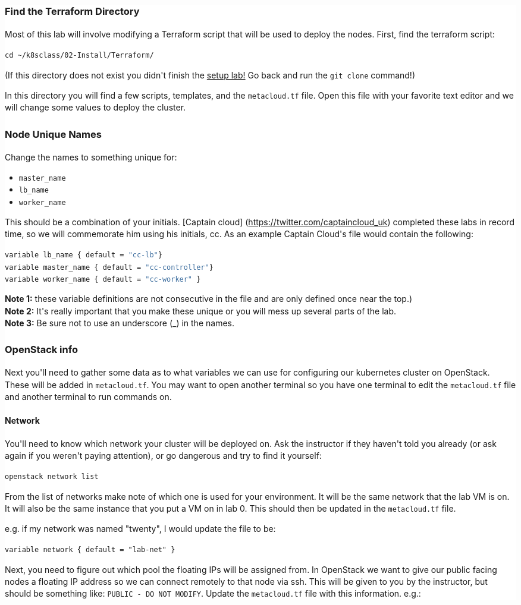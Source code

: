 
###  Find the Terraform Directory

Most of this lab will involve modifying a Terraform script that will be used to deploy the nodes.  First, find the terraform script: 

```
cd ~/k8sclass/02-Install/Terraform/
```
(If this directory does not exist you didn't finish the [setup lab!](https://github.com/CiscoCloud/k8sclass/blob/master/00-Setup/README.md)  Go back and run the ```git clone``` command!)

In this directory you will find a few scripts, templates, and the  ```metacloud.tf``` file.  Open this file with your favorite text editor and we will change some values to deploy the cluster. 

### Node Unique Names

Change the names to something unique for: 

*  ```master_name```
*  ```lb_name```
*  ```worker_name``` 

This should be a combination of your initials.  [Captain cloud] (https://twitter.com/captaincloud_uk) completed these labs in record time, so we will commemorate him using his initials, cc.  As an example Captain Cloud's file would contain the following: 

```bash
variable lb_name { default = "cc-lb"}
variable master_name { default = "cc-controller"}
variable worker_name { default = "cc-worker" }
```

**Note 1:** these variable definitions are not consecutive in the file and are only defined once near the top.)  
**Note 2:** It's really important that you make these unique or you will mess up several parts of the lab.  
**Note 3:** Be sure not to use an underscore (_) in the names.

### OpenStack info

Next you'll need to gather some data as to what variables we can use for configuring our kubernetes cluster on OpenStack. These will be added in ```metacloud.tf```.  You may want to open another terminal so you have one terminal to edit the ```metacloud.tf``` file and another terminal to run commands on. 

#### Network

You'll need to know which network your cluster will be deployed on.  Ask the instructor if they haven't told you already (or ask again if you weren't paying attention), or go dangerous and try to find it yourself: 

```openstack network list```

From the list of networks make note of which one is used for your environment.  It will be the same network that the lab VM is on. It will also be the same instance that you put a VM on in lab 0. This should then be updated in the ```metacloud.tf``` file. 

e.g. if my network was named "twenty", I would update the file to be:

```
variable network { default = "lab-net" } 
```

Next, you need to figure out which pool the floating IPs will be assigned from.  In OpenStack we want to give our public facing nodes a floating IP address so we can connect remotely to that node via ssh.  This will be given to you by the instructor, but should be something like: ```PUBLIC - DO NOT MODIFY```.  Update the ```metacloud.tf``` file with this information.  e.g.:

```
